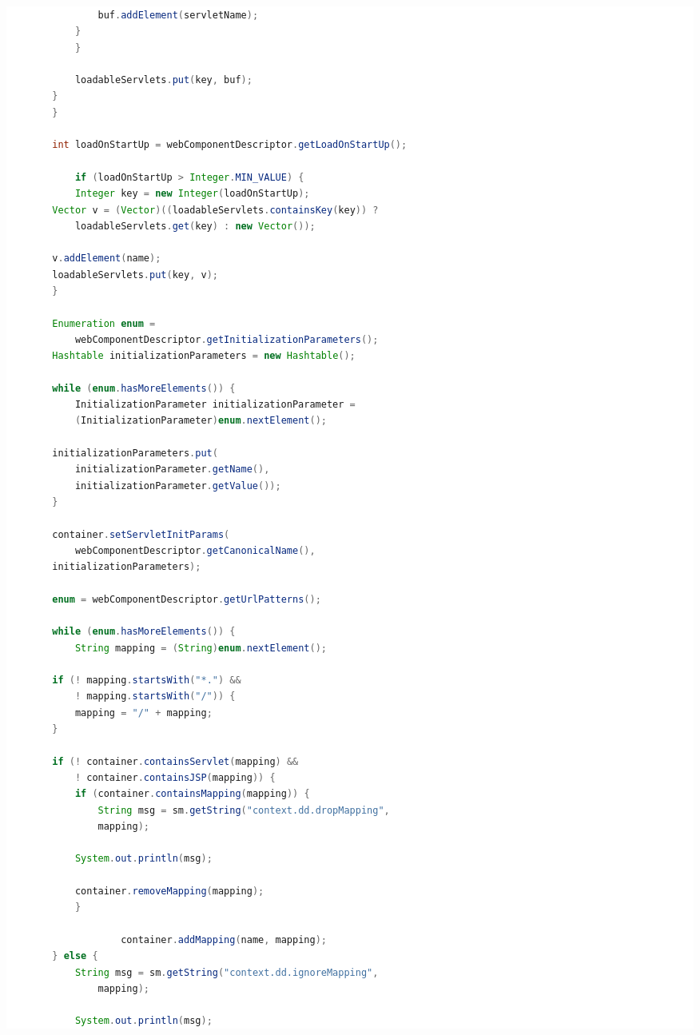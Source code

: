 ```java
			    buf.addElement(servletName);
			}
		    }

		    loadableServlets.put(key, buf);
		}
	    }

	    int loadOnStartUp = webComponentDescriptor.getLoadOnStartUp();

            if (loadOnStartUp > Integer.MIN_VALUE) {
	        Integer key = new Integer(loadOnStartUp);
		Vector v = (Vector)((loadableServlets.containsKey(key)) ?
		    loadableServlets.get(key) : new Vector());

		v.addElement(name);
		loadableServlets.put(key, v);
	    }

	    Enumeration enum =
	        webComponentDescriptor.getInitializationParameters();
	    Hashtable initializationParameters = new Hashtable();

	    while (enum.hasMoreElements()) {
	        InitializationParameter initializationParameter =
		    (InitializationParameter)enum.nextElement();

		initializationParameters.put(
		    initializationParameter.getName(),
		    initializationParameter.getValue());
	    }

	    container.setServletInitParams(
	        webComponentDescriptor.getCanonicalName(),
		initializationParameters);

	    enum = webComponentDescriptor.getUrlPatterns();

	    while (enum.hasMoreElements()) {
	        String mapping = (String)enum.nextElement();

		if (! mapping.startsWith("*.") &&
		    ! mapping.startsWith("/")) {
		    mapping = "/" + mapping;
		}

		if (! container.containsServlet(mapping) &&
		    ! container.containsJSP(mapping)) {
		    if (container.containsMapping(mapping)) {
		        String msg = sm.getString("context.dd.dropMapping",
			    mapping);

			System.out.println(msg);

			container.removeMapping(mapping);
		    }

                    container.addMapping(name, mapping);
		} else {
		    String msg = sm.getString("context.dd.ignoreMapping",
		        mapping);

		    System.out.println(msg);
```